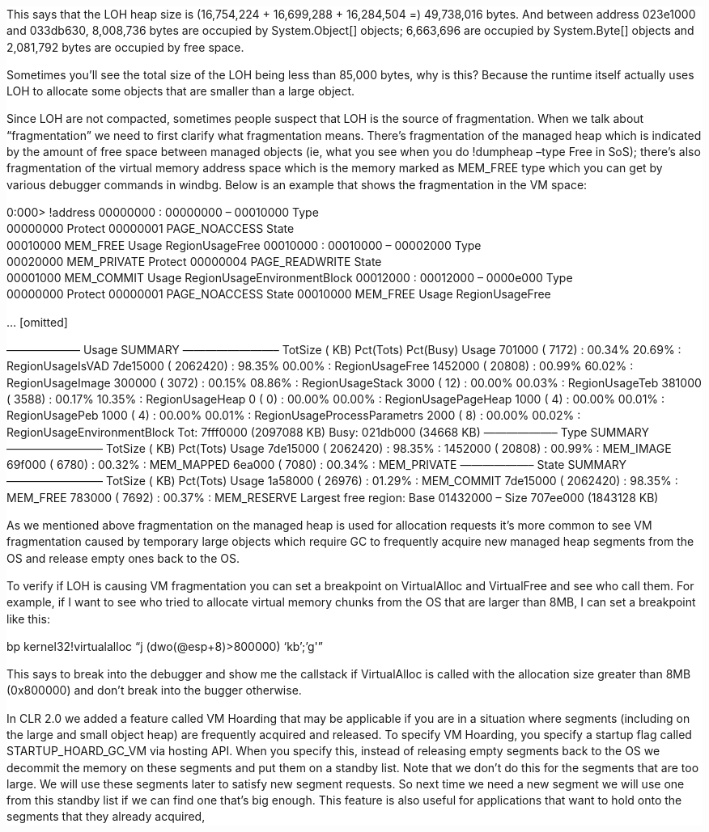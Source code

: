 This says that the LOH heap size is (16,754,224 + 16,699,288 + 16,284,504 =) 49,738,016 bytes. And between address 023e1000 and 033db630, 8,008,736 bytes are occupied by System.Object[] objects; 6,663,696 are occupied by System.Byte[] objects and 2,081,792 bytes are occupied by free space.

Sometimes you’ll see the total size of the LOH being less than 85,000 bytes, why is this? 
Because the runtime itself actually uses LOH to allocate some objects that are smaller than a large object.

Since LOH are not compacted, sometimes people suspect that LOH is the source of fragmentation. 
When we talk about “fragmentation” we need to first clarify what fragmentation means. 
There’s fragmentation of the managed heap which is indicated by the amount of free space between managed objects (ie, what you see when you do !dumpheap –type Free in SoS); 
there’s also fragmentation of the virtual memory address space which is the memory marked as MEM_FREE type which you can get by various debugger commands in windbg. 
Below is an example that shows the fragmentation in the VM space:

0:000> !address 00000000 : 00000000 – 00010000 Type     
00000000 Protect 00000001 PAGE_NOACCESS State   
00010000 MEM_FREE Usage   RegionUsageFree 
00010000 : 00010000 – 00002000 Type     
00020000 MEM_PRIVATE Protect 00000004 PAGE_READWRITE State   
00001000 MEM_COMMIT Usage   RegionUsageEnvironmentBlock 00012000 : 00012000 – 0000e000 Type     
00000000 Protect 00000001 PAGE_NOACCESS State   00010000 MEM_FREE Usage   RegionUsageFree


… [omitted]

——————– Usage SUMMARY ————————– TotSize (     KB)   Pct(Tots) Pct(Busy)   Usage 701000 (   7172) : 00.34%   20.69%   : RegionUsageIsVAD 7de15000 ( 2062420) : 98.35%   00.00%   : RegionUsageFree 1452000 (   20808) : 00.99%   60.02%   : RegionUsageImage 300000 (   3072) : 00.15%   08.86%   : RegionUsageStack 3000 (     12) : 00.00%   00.03%   : RegionUsageTeb 381000 (   3588) : 00.17%   10.35%   : RegionUsageHeap 0 (       0) : 00.00%   00.00%   : RegionUsagePageHeap 1000 (       4) : 00.00%   00.01%   : RegionUsagePeb 1000 (       4) : 00.00%   00.01%   : RegionUsageProcessParametrs 2000 (       8) : 00.00%   00.02%   : RegionUsageEnvironmentBlock Tot: 7fff0000 (2097088 KB) Busy: 021db000 (34668 KB)   ——————– Type SUMMARY ————————– TotSize (     KB)   Pct(Tots) Usage 7de15000 ( 2062420) : 98.35%   : <free> 1452000 (   20808) : 00.99%   : MEM_IMAGE 69f000 (   6780) : 00.32%   : MEM_MAPPED 6ea000 (   7080) : 00.34%   : MEM_PRIVATE   ——————– State SUMMARY ————————– TotSize (     KB)   Pct(Tots) Usage 1a58000 (   26976) : 01.29%   : MEM_COMMIT 7de15000 ( 2062420) : 98.35%   : MEM_FREE 783000 (   7692) : 00.37%   : MEM_RESERVE   Largest free region: Base 01432000 – Size 707ee000 (1843128 KB)

As we mentioned above fragmentation on the managed heap is used for allocation requests it’s more common to see VM fragmentation caused by temporary large objects which require GC to frequently acquire new managed heap segments from the OS and release empty ones back to the OS.

To verify if LOH is causing VM fragmentation you can set a breakpoint on VirtualAlloc and VirtualFree and see who call them. 
For example, if I want to see who tried to allocate virtual memory chunks from the OS that are larger than 8MB, I can set a breakpoint like this:

bp kernel32!virtualalloc “j (dwo(@esp+8)>800000) ‘kb’;’g'”

This says to break into the debugger and show me the callstack if VirtualAlloc is called with the allocation size greater than 8MB (0x800000) and don’t break into the bugger otherwise.

In CLR 2.0 we added a feature called VM Hoarding that may be applicable if you are in a situation where segments (including on the large and small object heap) 
are frequently acquired and released. To specify VM Hoarding, you specify a startup flag called STARTUP_HOARD_GC_VM via hosting API. When you specify this, 
instead of releasing empty segments back to the OS we decommit the memory on these segments and put them on a standby list. 
Note that we don’t do this for the segments that are too large. We will use these segments later to satisfy new segment requests. 
So next time we need a new segment we will use one from this standby list if we can find one that’s big enough. 
This feature is also useful for applications that want to hold onto the segments that they already acquired, 